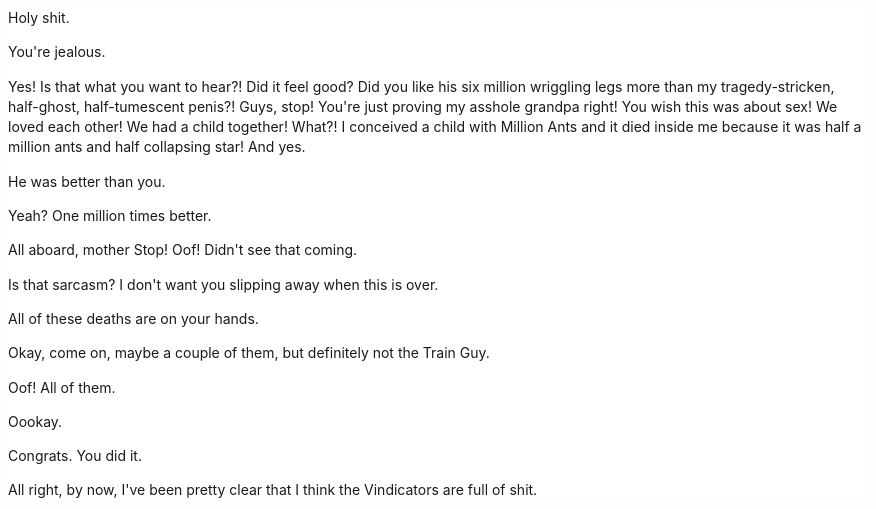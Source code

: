   Holy shit.

 You're jealous.

  Yes! Is that
 what you want to hear?!
  Did it feel good?
  Did you like his six million
 wriggling legs
  more than
 my tragedy-stricken,
  half-ghost, half-tumescent penis?!
 Guys, stop!
  You're just proving
 my asshole grandpa right!
  You wish this was about sex!
 We loved each other!
  We had a child together!
 What?!
  I conceived a child with Million
 Ants and it died inside me
  because it was half a million
 ants and half collapsing star!
  And yes.

 He was better than you.

  Yeah?
  One million
 times better.

  All aboard, mother
  Stop!
  Oof!
 Didn't see that coming.

  Is that sarcasm?
  I don't want you slipping away
 when this is over.

  All of these deaths
 are on your hands.

  Okay, come on,
 maybe a couple of them,
  but definitely
 not the Train Guy.

  Oof! All of them.

  Oookay.

  Congrats.
 You did it.

  All right, by now,
 I've been pretty clear
  that I think the Vindicators
 are full of shit.
